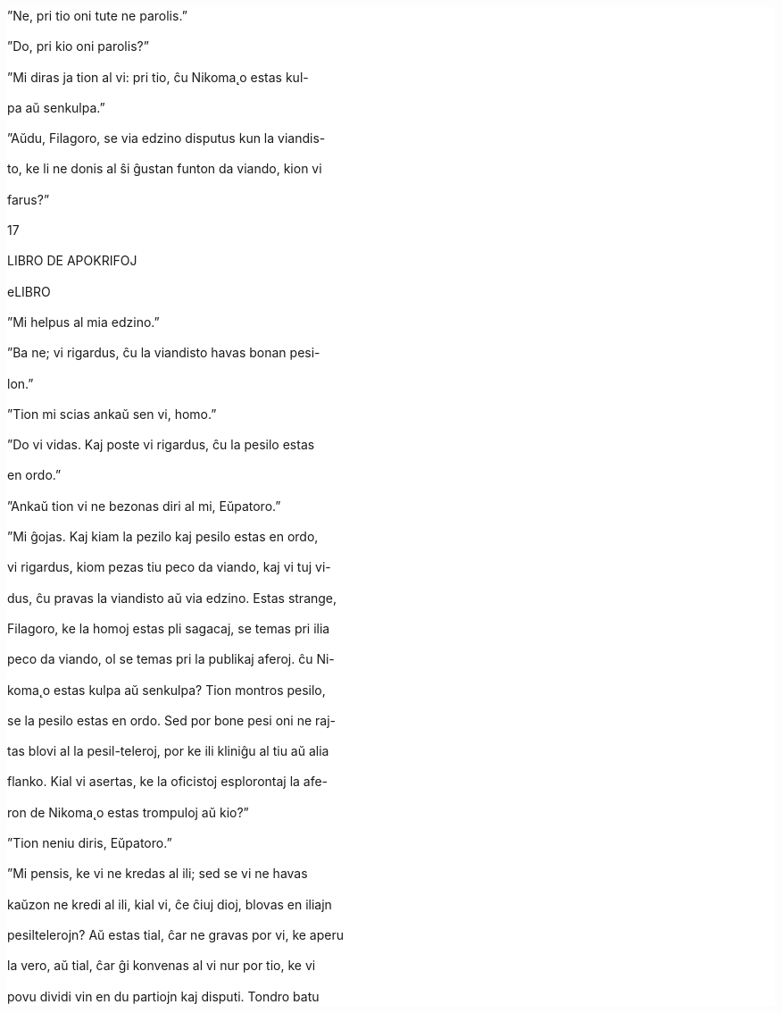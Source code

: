 ”Ne, pri tio oni tute ne parolis.” 

”Do, pri kio oni parolis?” 

”Mi diras ja tion al vi: pri tio, ĉu Nikoma˛o estas kul-

pa aŭ senkulpa.” 

”Aŭdu, Filagoro, se via edzino disputus kun la viandis-

to, ke li ne donis al ŝi ĝustan funton da viando, kion vi

farus?” 

17

LIBRO DE APOKRIFOJ

eLIBRO

”Mi helpus al mia edzino.” 

”Ba ne; vi rigardus, ĉu la viandisto havas bonan pesi-

lon.” 

”Tion mi scias ankaŭ sen vi, homo.” 

”Do vi vidas. Kaj poste vi rigardus, ĉu la pesilo estas

en ordo.” 

”Ankaŭ tion vi ne bezonas diri al mi, Eŭpatoro.” 

”Mi ĝojas. Kaj kiam la pezilo kaj pesilo estas en ordo, 

vi rigardus, kiom pezas tiu peco da viando, kaj vi tuj vi-

dus, ĉu pravas la viandisto aŭ via edzino. Estas strange, 

Filagoro, ke la homoj estas pli sagacaj, se temas pri ilia

peco da viando, ol se temas pri la publikaj aferoj. ĉu Ni-

koma˛o estas kulpa aŭ senkulpa? Tion montros pesilo, 

se la pesilo estas en ordo. Sed por bone pesi oni ne raj-

tas blovi al la pesil-teleroj, por ke ili kliniĝu al tiu aŭ alia

flanko. Kial vi asertas, ke la oficistoj esplorontaj la afe-

ron de Nikoma˛o estas trompuloj aŭ kio?” 

”Tion neniu diris, Eŭpatoro.” 

”Mi pensis, ke vi ne kredas al ili; sed se vi ne havas

kaŭzon ne kredi al ili, kial vi, ĉe ĉiuj dioj, blovas en iliajn

pesiltelerojn? Aŭ estas tial, ĉar ne gravas por vi, ke aperu

la vero, aŭ tial, ĉar ĝi konvenas al vi nur por tio, ke vi

povu dividi vin en du partiojn kaj disputi. Tondro batu
